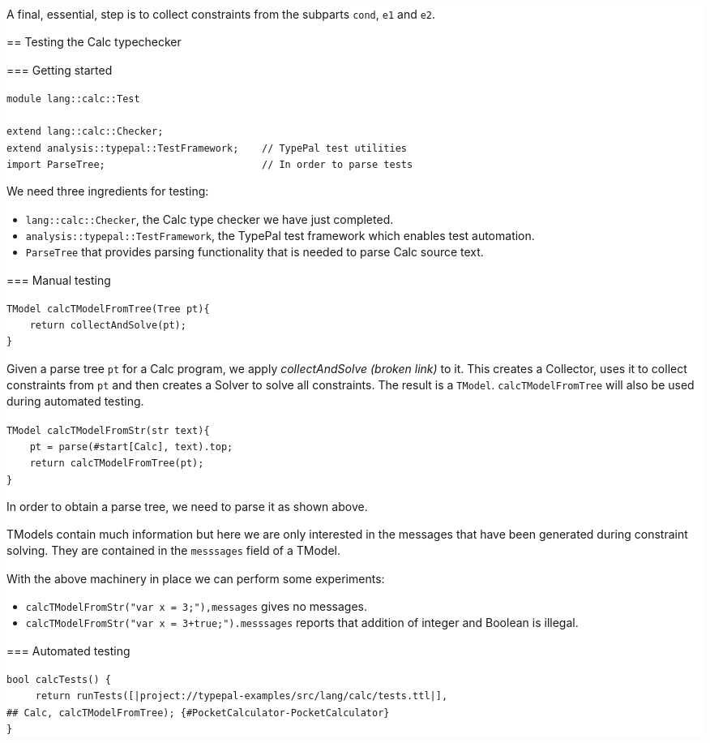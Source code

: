 A final, essential, step is to collect constraints from the subparts `cond`, `e1` and `e2`.

== Testing the Calc typechecker


=== Getting started

```rascal
module lang::calc::Test

extend lang::calc::Checker;
extend analysis::typepal::TestFramework;    // TypePal test utilities
import ParseTree;                           // In order to parse tests
```

We need three ingredients for testing:

- `lang::calc::Checker`, the Calc type checker we have just completed.
- `analysis::typepal::TestFramework`, the TypePal test framework which enables test automation.
- `ParseTree` that provides parsing functionality that is needed to parse Calc source text.

=== Manual testing

```rascal
TModel calcTModelFromTree(Tree pt){
    return collectAndSolve(pt);
}
```
Given a parse tree `pt` for a Calc program, we apply _collectAndSolve (broken link)_ to it. This creates a Collector, uses it to collect constraints from `pt` and then creates a Solver 
to solve all constraints. The result is a `TModel`. `calcTModelFromTree` will also be used during automated testing.

```rascal
TModel calcTModelFromStr(str text){
    pt = parse(#start[Calc], text).top;
    return calcTModelFromTree(pt);
}
```
In order to obtain a parse tree, we need to parse it as shown above.

TModels contain much information but here we are only interested in the messages that have been generated during constraint solving.
They are contained in the `messsages` field of a TModel.

With the above machinery in place we can perform some experiments:

- `calcTModelFromStr("var x = 3;"),messages` gives no messages.
- `calcTModelFromStr("var x = 3+true;").messsages` reports that addition of integer and Boolean is illegal.

=== Automated testing
```rascal
bool calcTests() {
     return runTests([|project://typepal-examples/src/lang/calc/tests.ttl|], 
## Calc, calcTModelFromTree); {#PocketCalculator-PocketCalculator}
}
```
